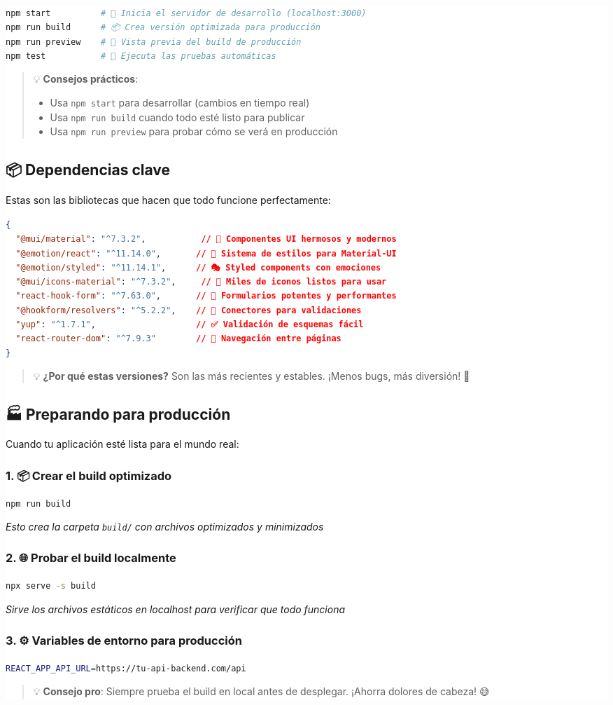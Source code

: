 ```bash
npm start          # 🚀 Inicia el servidor de desarrollo (localhost:3000)
npm run build      # 📦 Crea versión optimizada para producción
npm run preview    # 👀 Vista previa del build de producción
npm test           # 🧪 Ejecuta las pruebas automáticas
```

> 💡 **Consejos prácticos**:
> - Usa `npm start` para desarrollar (cambios en tiempo real)
> - Usa `npm run build` cuando todo esté listo para publicar
> - Usa `npm run preview` para probar cómo se verá en producción

## 📦 Dependencias clave

Estas son las bibliotecas que hacen que todo funcione perfectamente:

```json
{
  "@mui/material": "^7.3.2",           // 🎨 Componentes UI hermosos y modernos
  "@emotion/react": "^11.14.0",       // 💅 Sistema de estilos para Material-UI
  "@emotion/styled": "^11.14.1",      // 🎭 Styled components con emociones
  "@mui/icons-material": "^7.3.2",     // 🎯 Miles de iconos listos para usar
  "react-hook-form": "^7.63.0",       // 📝 Formularios potentes y performantes
  "@hookform/resolvers": "^5.2.2",    // 🔗 Conectores para validaciones
  "yup": "^1.7.1",                    // ✅ Validación de esquemas fácil
  "react-router-dom": "^7.9.3"        // 🧭 Navegación entre páginas
}
```

> 💡 **¿Por qué estas versiones?** Son las más recientes y estables. ¡Menos bugs, más diversión! 🚀

## 🏭 Preparando para producción

Cuando tu aplicación esté lista para el mundo real:

### 1. 📦 Crear el build optimizado
```bash
npm run build
```
*Esto crea la carpeta `build/` con archivos optimizados y minimizados*

### 2. 🌐 Probar el build localmente
```bash
npx serve -s build
```
*Sirve los archivos estáticos en localhost para verificar que todo funciona*

### 3. ⚙️ Variables de entorno para producción
```bash
REACT_APP_API_URL=https://tu-api-backend.com/api
```

> 💡 **Consejo pro**: Siempre prueba el build en local antes de desplegar. ¡Ahorra dolores de cabeza! 😅

